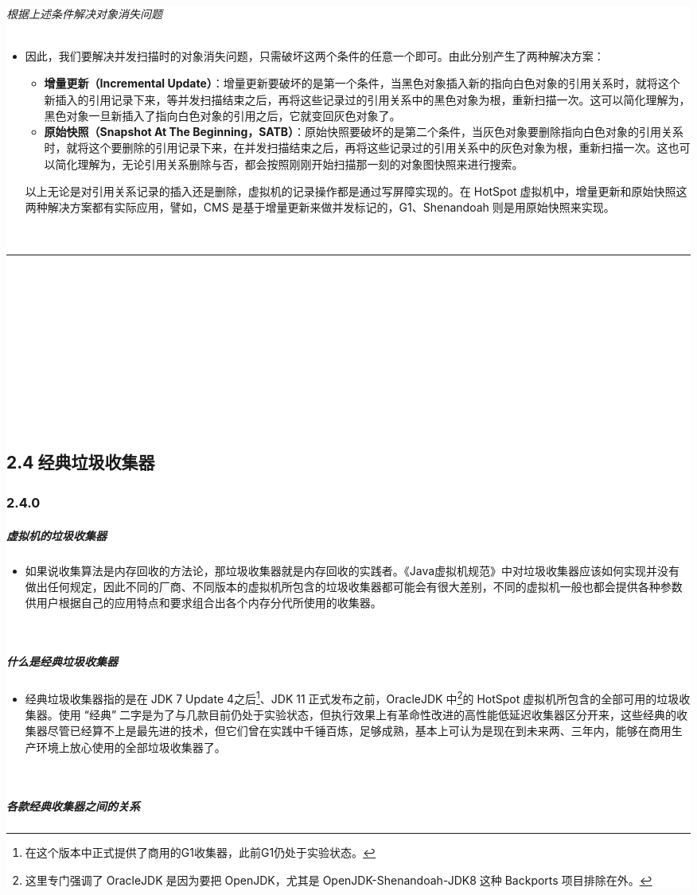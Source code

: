###### 根据上述条件解决对象消失问题

- 因此，我们要解决并发扫描时的对象消失问题，只需破坏这两个条件的任意一个即可。由此分别产生了两种解决方案：

  - **增量更新（Incremental Update）**：增量更新要破坏的是第一个条件，当黑色对象插入新的指向白色对象的引用关系时，就将这个新插入的引用记录下来，等并发扫描结束之后，再将这些记录过的引用关系中的黑色对象为根，重新扫描一次。这可以简化理解为，黑色对象一旦新插入了指向白色对象的引用之后，它就变回灰色对象了。
  - **原始快照（Snapshot At The Beginning，SATB）**：原始快照要破坏的是第二个条件，当灰色对象要删除指向白色对象的引用关系时，就将这个要删除的引用记录下来，在并发扫描结束之后，再将这些记录过的引用关系中的灰色对象为根，重新扫描一次。这也可以简化理解为，无论引用关系删除与否，都会按照刚刚开始扫描那一刻的对象图快照来进行搜索。

  以上无论是对引用关系记录的插入还是删除，虚拟机的记录操作都是通过写屏障实现的。在 HotSpot 虚拟机中，增量更新和原始快照这两种解决方案都有实际应用，譬如，CMS 是基于增量更新来做并发标记的，G1、Shenandoah 则是用原始快照来实现。

<br>

---

<div STYLE="page-break-after: always;"><br>
    <br>
    <br>
    <br>
    <br>
    <br>
    <br>
    <br>
    <br>
    <br></div>

## 2.4	经典垃圾收集器

### 2.4.0

##### 虚拟机的垃圾收集器

- 如果说收集算法是内存回收的方法论，那垃圾收集器就是内存回收的实践者。《Java虚拟机规范》中对垃圾收集器应该如何实现并没有做出任何规定，因此不同的厂商、不同版本的虚拟机所包含的垃圾收集器都可能会有很大差别，不同的虚拟机一般也都会提供各种参数供用户根据自己的应用特点和要求组合出各个内存分代所使用的收集器。

<br>

##### 什么是经典垃圾收集器

- 经典垃圾收集器指的是在 JDK 7 Update 4之后[^2.4.0-1]、JDK 11 正式发布之前，OracleJDK 中[^2.4.0-2]的 HotSpot 虚拟机所包含的全部可用的垃圾收集器。使用 “经典” 二字是为了与几款目前仍处于实验状态，但执行效果上有革命性改进的高性能低延迟收集器区分开来，这些经典的收集器尽管已经算不上是最先进的技术，但它们曾在实践中千锤百炼，足够成熟，基本上可认为是现在到未来两、三年内，能够在商用生产环境上放心使用的全部垃圾收集器了。

<br>

##### 各款经典收集器之间的关系


[^3.2.1-1]: 例如微软 COM （Component Object M odel）技术、使用 ActionScript 3 的 FlashPlayer、Python 语言以及在游戏脚本领域得到许多应用的 Squirrel 中都使用了引用计数算法进行内存管理。
[^3.2.2-1]: 如最典型的只针对新生代的垃圾收集。 
[^3.2.2-2]: 在用户视角里任何内存区域都是不可见的。
[^3.2.4-1]: 这里所说的“执行”是指虚拟机会触发这个方法开始运行，但并不承诺一定会等待它运行结束。这样做的原因是，如果某个对象的 finalize() 方法执行缓慢，或者更极端地发生了死循环，将很可能导致 F-Queue 队列中的其他对象永久处于等待，甚至导致整个内存回收子系统的崩溃。
[^3.2.4-2]: 只要重新与引用链上的任何一个对象建立关联即可，譬如把自己（this关键字）赋值给某个类变量或者对象的成员变量。
[^3.2.4-3]: 这种自救的机会只有一次，因为一个对象的 finalize() 方法最多只会被系统自动调用一次。
[^3.2.5-1]: 换句话说，已经没有任何字符串对象引用常量池中的“java”常量，且虚拟机中也没有其他地方引用这个字面量
[^3.2.5-2]: 这里说的仅仅是“被允许”，而并不是和对象一样，没有引用了就必然会回收。
[^3.2.5-3]: 其中 -verbose：class和-XX：+TraceClassLoading 可以在 Product 版的虚拟机中使用，-XX：+TraceClassUnLoading 参数需要FastDebug 版的虚拟机支持。
[^3.3.2-1]: 值得注意的是，分代收集理论也有其缺陷，最新出现（或在实验中）的几款垃圾收集器都展现出了面向全区域收集设计的思想，或者可以支持全区域不分代的收集的工作模式。
[^3.3.2-2]: 因而才有了“Minor GC”、“Major GC”、“Full GC”这样的回收类型的划分。
[^3.3.2-3]: 因而发展出了“标记-复制算法”“标记-清除算法”“标记-整理算法”等针对性的垃圾收集算法
[^3.3.2-4]: 新生代（Young）、老年代（Old）是 HotSpot 虚拟机，也是现在业界主流的命名方式。在 IBM J9 虚拟机中对应称为婴儿区（Nursery）和长存区（Tenured），名字不同但其含义是一样的。
[^3.3.2-5]: 通常能单独发生收集行为的只是新生代，所以这里“反过来”的情况只是理论上允许，实际上除了 CMS 收集器，其他都不存在只针对老年代的收集。
[^2.2.3-1]: 内存的分配担保好比我们去银行借款，如果我们信誉很好，在 98% 的情况下都能按时偿还，于是银行可能会默认我们下一次也能按时按量地偿还贷款，只需要有一个担保人能保证如果我不能还款时，可以从他的账户扣钱，那银行就认为没有什么风险了。
[^2.2.4-1]: 最新的 ZGC 和 Shenandoah 收集器使用读屏障（Read Barrier）技术实现了整理过程与用户线程的并发执行，下面会介绍这种收集器的工作原理。
[^2.2.4-2]: 通常标记-清除算法也是需要停顿用户线程来标记、清理可回收对象的，只是停顿时间相对而言要来的短而已。
[^2.2.4-3]: 计算机硬盘存储大文件就不要求物理连续的磁盘空间，能够在碎片化的硬盘上存储和访问就是通过硬盘分区表实现的。
[^2.2.4-4]: 此语境中，吞吐量的实质是赋值器（Mutator，可以理解为使用垃圾收集的用户程序，《深入理解 Java 虚拟机：JVM 高级特性与最佳实践（第3版）》中为便于理解，多数地方用“用户程序”或“用户线程”代替）与收集器的效率总和。
[^2.2.4-5]: HotSpot 虚拟机里面关注吞吐量的 Parallel Scavenge 收集器是基于标记-整理算法的，而关注延迟的 CMS 收集器则是基于标记-清除算法的，这也从侧面印证这点。
[^2.2.4-6]: 基于标记-清除算法的 CMS 收集器面临空间碎片过多时采用的就是这种处理办法。
[^2.3.1-1]: 例如常量或类静态属性。
[^2.3.1-2]: 例如栈帧中的本地变量表
[^2.3.1-3]: 现在可达性分析算法耗时最长的查找引用链的过程已经可以做到与用户线程一起并发。
[^2.3.1-4]: 准确式内存管理是指虚拟机可以知道内存中某个位置的数据具体是什么类型。譬如内存中有一个 32 bit 的整数 123456，虚拟机将有能力分辨出它到底是一个指向了 123456 的内存地址的引用类型还是一个数值为 123456 的整数，准确分辨出哪些内存是引用类型，这也是在垃圾收集时准确判断堆上的数据是否还可能被使用的前提。
[^2.3.2-1]: 这里其实不包括执行JNI调用的线程
[^2.3.4-1]: 典型的如G1、ZGC和Shenandoah收集器。
[^2.3.4-2]: 当然也可以选择这个范围以外的。
[^2.3.4-3]: 之所以使用 byte 数组而不是 bit 数组主要是速度上的考量，现代计算机硬件都是最小按字节寻址的，没有直接存储一个 bit 的指令，所以要用 bit 的话就不得不多消耗几条 shift+mask 指令。
[^2.3.4-4]: 地址右移 9 位，相当于用地址除以 512。
[^2.3.4-5]: 十六进制数200、400分别为十进制的512、1024，这3个内存块为从0开始、512字节容量的相邻区域。
[^2.3.5-1]: 先请读者注意将这里提到的“写屏障”，以及后面在低延迟收集器中会提到的“读屏障”与解决并发乱序执行问题中的“内存屏障”区分开来，避免混淆。
[^2.3.5-2]: AOP 为 Aspect Oriented Programming 的缩写，意为面向切面编程，通过预编译方式和运行期动态代理实现程序功能的统一维护的一种技术。后面提到的“环形通知”也是 AOP 中的概念，使用过 Spring 的读者应该都了解这些基础概念。
[^2.3.5-3]: HotSpot 虚拟机的许多收集器中都有使用到写屏障，但直至 G1 收集器出现之前，其他收集器都只用到了写后屏障。
[^2.4.0-1]: 在这个版本中正式提供了商用的G1收集器，此前G1仍处于实验状态。
[^2.4.0-2]: 这里专门强调了 OracleJDK 是因为要把 OpenJDK，尤其是 OpenJDK-Shenandoah-JDK8 这种 Backports 项目排除在外。
[^2.4.0-3]: 这个关系不是一成不变的，由于维护和兼容性测试的成本，在 JDK8 时将 Serial + CMS、ParNew + Serial Old 这两个组合声明为废弃（JEP 173），并在 JDK 9 中完全取消了这些组合的支持（JEP214）。
[^2.4.1-1]: 与其他收集器的单线程相比。
[^2.4.1-2]: 仅仅是指新生代使用的内存，桌面应用甚少超过这个容量
[^2.4.2-1]: 例如：-XX：SurvivorRatio、-XX：PretenureSizeThreshold、-XX：HandlePromotionFailure等。
[^2.4.2-2]: 除了一个面向低延迟一个面向高吞吐量的目标不一致外，技术上的原因是Parallel Scavenge收集器及后面提到的G1收集器等都没有使用HotSpot中原本设计的垃圾收集器的分代框架，而选择另外独立实现。Serial、ParNew收集器则共用了这部分的框架代码，详细可参考：https://blogs.oracle.com/jonthecollector/our_collectors。
[^2.4.2-3]: 使用 -XX：+UseConcM arkSweepGC 选项激活，也可以使用 -XX：+/-UseParNewGC 选项来强制指定或者禁用它。
[^2.4.2-4]: 譬如 32 个，现在 CPU 都是多核加超线程设计，服务器达到或超过32个逻辑核心的情况非常普遍。
[^2.4.3-1]: 系统把新生代调得小一些，收集 300 MB 新生代肯定比收集 500 MB 快，但这也直接导致垃圾收集发生得更频繁，原来10秒收集一次、每次停顿100毫秒，现在变成5秒收集一次、每次停顿70毫秒。停顿时间的确在下降，但吞吐量也降下来了。
[^2.4.3-2]: 譬如把此参数设置为 19，那允许的最大垃圾收集时间就占总时间的 5%（即 1/(1+19)），默认值为 99，即允许最大 1%（即 1/(1+99)）的垃圾收集时间。
[^2.4.3-3]: 通过参数 -Xmn。
[^2.4.3-4]: 通过参数 -XX：SurvivorRatio。
[^2.4.3-5]: 通过参数 -XX：PretenureSizeThreshold
[^2.4.4-1]: 需要说明一下，Parallel Scavenge 收集器架构中本身有 PS MarkSweep 收集器来进行老年代收集，并非直接调用 Serial Old 收集器，但是这个 PS MarkSweep 收集器与 Serial Old  的实现几乎是一样的，所以在官方的许多资料中都是直接以 Serial Old 代替 PSM arkSweep 进行讲解，这里也采用这种方式。